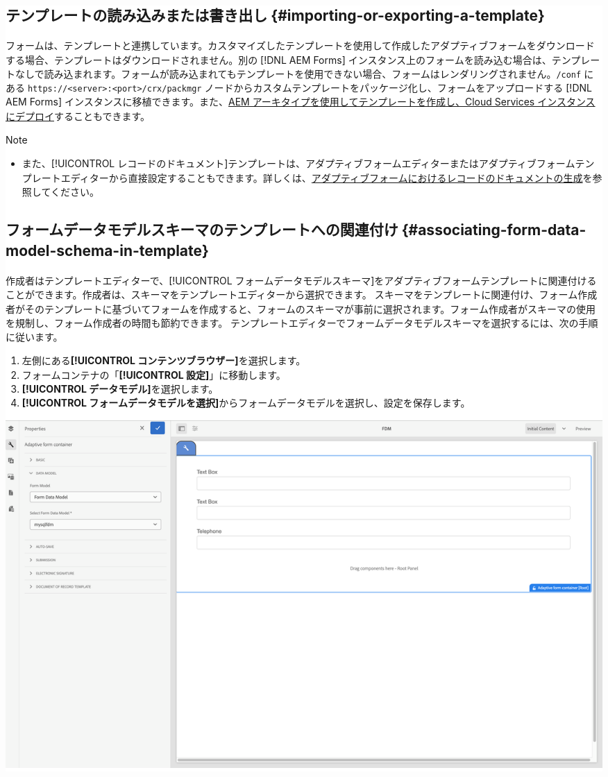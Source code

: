 ## テンプレートの読み込みまたは書き出し {#importing-or-exporting-a-template}

フォームは、テンプレートと連携しています。カスタマイズしたテンプレートを使用して作成したアダプティブフォームをダウンロードする場合、テンプレートはダウンロードされません。別の [!DNL AEM Forms] インスタンス上のフォームを読み込む場合は、テンプレートなしで読み込まれます。フォームが読み込まれてもテンプレートを使用できない場合、フォームはレンダリングされません。`/conf` にある `https://<server>:<port>/crx/packmgr` ノードからカスタムテンプレートをパッケージ化し、フォームをアップロードする [!DNL AEM Forms] インスタンスに移植できます。また、[AEM アーキタイプを使用してテンプレートを作成し、Cloud Services インスタンスにデプロイ](https://experienceleague.adobe.com/docs/experience-manager-learn/getting-started-wknd-tutorial-develop/pages-templates.html?lang=ja#prerequisites)することもできます。

>[!NOTE]
>
> * また、[!UICONTROL レコードのドキュメント]テンプレートは、アダプティブフォームエディターまたはアダプティブフォームテンプレートエディターから直接設定することもできます。詳しくは、[アダプティブフォームにおけるレコードのドキュメントの生成](/help/forms/generate-document-of-record-for-non-xfa-based-adaptive-forms.md#document-of-record-support-in-adaptive-form-editor-dor-support-in-adaptiveform)を参照してください。


## フォームデータモデルスキーマのテンプレートへの関連付け {#associating-form-data-model-schema-in-template}

作成者はテンプレートエディターで、[!UICONTROL フォームデータモデルスキーマ]をアダプティブフォームテンプレートに関連付けることができます。作成者は、スキーマをテンプレートエディターから選択できます。 スキーマをテンプレートに関連付け、フォーム作成者がそのテンプレートに基づいてフォームを作成すると、フォームのスキーマが事前に選択されます。フォーム作成者がスキーマの使用を規制し、フォーム作成者の時間も節約できます。 テンプレートエディターでフォームデータモデルスキーマを選択するには、次の手順に従います。

1. 左側にある&#x200B;**[!UICONTROL コンテンツブラウザー]**&#x200B;を選択します。
1. フォームコンテナの「**[!UICONTROL 設定]**」に移動します。
1. **[!UICONTROL データモデル]**&#x200B;を選択します。
1. **[!UICONTROL フォームデータモデルを選択]**&#x200B;からフォームデータモデルを選択し、設定を保存します。

![Form-Data-Model-Association-in-Forms](/help/forms/assets/select-form-data-model-img.png)
